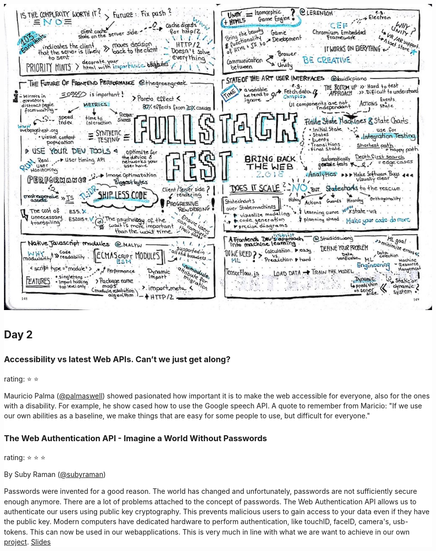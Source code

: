 <img src="./fullstackfest-2018-06.jpg" alt="fullstackfest-2018-06" width="100%">

## Day 2

### Accessibility vs latest Web APIs. Can’t we just get along?
rating: :star: :star:

Mauricio Palma ([@palmaswell](https://twitter.com/palmaswell)) showed pasionated how important it is to make the web accessible for everyone, also for the ones with a disability. For example, he show cased how to use the Google speech API. A quote to remember from Maricio: "If we use our own abilities as a baseline, we make things that are easy for some people to use, but difficult for everyone."


### The Web Authentication API - Imagine a World Without Passwords
rating: :star: :star: :star:

By Suby Raman ([@subyraman](https://twitter.com/@subyraman))

Passwords were invented for a good reason. The world has changed and unfortunately, passwords are not sufficiently secure enough anymore. There are a lot of problems attached to the concept of passwords. The Web Authentication API allows us to authenticate our users using public key cryptography. This prevents malicious users to gain access to your data even if they have the public key. Modern computers have dedicated hardware to perform authentication, like touchID, faceID, camera's, usb-tokens. This can now be used in our webapplications. This is very much in line with what we are want to achieve in our own [project](https://github.com/philips-software/cogito). [Slides](https://bit.ly/suby-fsf)

